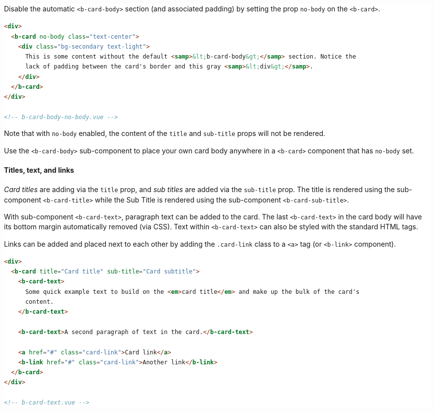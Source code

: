 Disable the automatic `<b-card-body>` section (and associated padding) by setting the prop `no-body`
on the `<b-card>`.

```html
<div>
  <b-card no-body class="text-center">
    <div class="bg-secondary text-light">
      This is some content without the default <samp>&lt;b-card-body&gt;</samp> section. Notice the
      lack of padding between the card's border and this gray <samp>&lt;div&gt;</samp>.
    </div>
  </b-card>
</div>

<!-- b-card-body-no-body.vue -->
```

Note that with `no-body` enabled, the content of the `title` and `sub-title` props will not be
rendered.

Use the `<b-card-body>` sub-component to place your own card body anywhere in a `<b-card>` component
that has `no-body` set.

#### Titles, text, and links

_Card titles_ are adding via the `title` prop, and _sub titles_ are added via the `sub-title` prop.
The title is rendered using the sub-component `<b-card-title>` while the Sub Title is rendered using
the sub-component `<b-card-sub-title>`.

With sub-component `<b-card-text>`, paragraph text can be added to the card. The last
`<b-card-text>` in the card body will have its bottom margin automatically removed (via CSS). Text
within `<b-card-text>` can also be styled with the standard HTML tags.

Links can be added and placed next to each other by adding the `.card-link` class to a `<a>` tag (or
`<b-link>` component).

```html
<div>
  <b-card title="Card title" sub-title="Card subtitle">
    <b-card-text>
      Some quick example text to build on the <em>card title</em> and make up the bulk of the card's
      content.
    </b-card-text>

    <b-card-text>A second paragraph of text in the card.</b-card-text>

    <a href="#" class="card-link">Card link</a>
    <b-link href="#" class="card-link">Another link</b-link>
  </b-card>
</div>

<!-- b-card-text.vue -->
```

